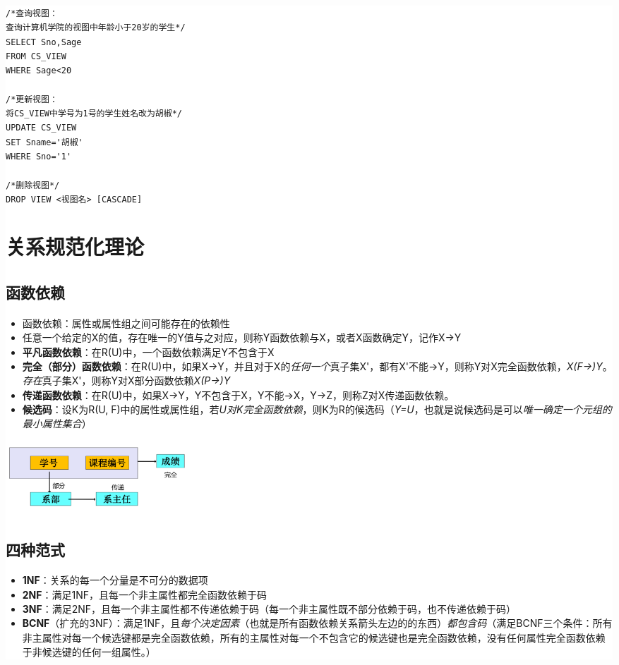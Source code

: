 ```mysql
/*查询视图：
查询计算机学院的视图中年龄小于20岁的学生*/
SELECT Sno,Sage
FROM CS_VIEW
WHERE Sage<20

/*更新视图：
将CS_VIEW中学号为1号的学生姓名改为胡椒*/
UPDATE CS_VIEW
SET Sname='胡椒'
WHERE Sno='1'

/*删除视图*/
DROP VIEW <视图名> [CASCADE]
```

# 关系规范化理论

## 函数依赖

* 函数依赖：属性或属性组之间可能存在的依赖性
* 任意一个给定的X的值，存在唯一的Y值与之对应，则称Y函数依赖与X，或者X函数确定Y，记作X→Y
* **平凡函数依赖**：在R(U)中，一个函数依赖满足Y不包含于X
* **完全（部分）函数依赖**：在R(U)中，如果X→Y，并且对于X的*任何一个*真子集X'，都有X'不能→Y，则称Y对X完全函数依赖，*X(F→)Y*。*存在*真子集X'，则称Y对X部分函数依赖*X(P→)Y*
* **传递函数依赖**：在R(U)中，如果X→Y，Y不包含于X，Y不能→X，Y→Z，则称Z对X传递函数依赖。
* **候选码**：设K为R(U, F)中的属性或属性组，若*U对K完全函数依赖*，则K为R的候选码（*Y=U*，也就是说候选码是可以*唯一确定一个元组的最小属性集合*）

<img src="Note-DB.assets/DIJMW_4FRPCT@1X7VNNXQZV.png" alt="img" style="zoom:33%;" />

## 四种范式

* **1NF**：关系的每一个分量是不可分的数据项
* **2NF**：满足1NF，且每一个非主属性都完全函数依赖于码
* **3NF**：满足2NF，且每一个非主属性都不传递依赖于码（每一个非主属性既不部分依赖于码，也不传递依赖于码）
* **BCNF**（扩充的3NF）：满足1NF，且*每个决定因素*（也就是所有函数依赖关系箭头左边的的东西）*都包含码*（满足BCNF三个条件：所有非主属性对每一个候选键都是完全函数依赖，所有的主属性对每一个不包含它的候选键也是完全函数依赖，没有任何属性完全函数依赖于非候选键的任何一组属性。）

